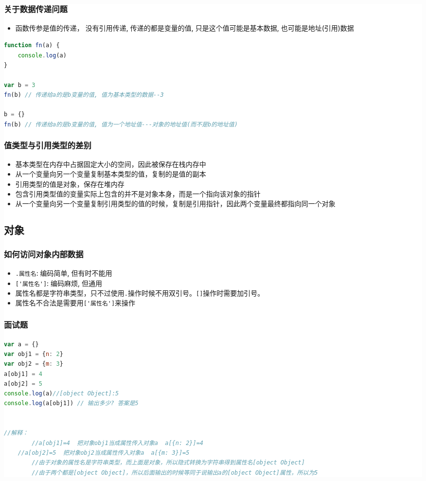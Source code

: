 

### 关于数据传递问题

- 函数传参是值的传递， 没有引用传递, 传递的都是变量的值, 只是这个值可能是基本数据, 也可能是地址(引用)数据

```js 
function fn(a) {
    console.log(a)
}

var b = 3
fn(b) // 传递给a的是b变量的值, 值为基本类型的数据--3

b = {}
fn(b) // 传递给a的是b变量的值, 值为一个地址值---对象的地址值(而不是b的地址值)
```



### 值类型与引用类型的差别

- 基本类型在内存中占据固定大小的空间，因此被保存在栈内存中
- 从一个变量向另一个变量复制基本类型的值，复制的是值的副本
- 引用类型的值是对象，保存在堆内存
- 包含引用类型值的变量实际上包含的并不是对象本身，而是一个指向该对象的指针
- 从一个变量向另一个变量复制引用类型的值的时候，复制是引用指针，因此两个变量最终都指向同一个对象





## 对象

### 如何访问对象内部数据

- `.属性名`: 编码简单, 但有时不能用
- `['属性名']`: 编码麻烦, 但通用
- 属性名都是字符串类型，只不过使用`.`操作时候不用双引号。`[]`操作时需要加引号。
- 属性名不合法是需要用`['属性名']`来操作

### 面试题

```js
var a = {}
var obj1 = {n: 2}
var obj2 = {m: 3}
a[obj1] = 4
a[obj2] = 5
console.log(a)//[object Object]:5
console.log(a[obj1]) // 输出多少? 答案是5


//解释：
		//a[obj1]=4  把对象obj1当成属性传入对象a  a[{n: 2}]=4
    //a[obj2]=5  把对象obj2当成属性传入对象a  a[{m: 3}]=5
		//由于对象的属性名是字符串类型，而上面是对象，所以隐式转换为字符串得到属性名[object Object]
		//由于两个都是[object Object]，所以后面输出的时候等同于说输出a的[object Object]属性，所以为5

```
